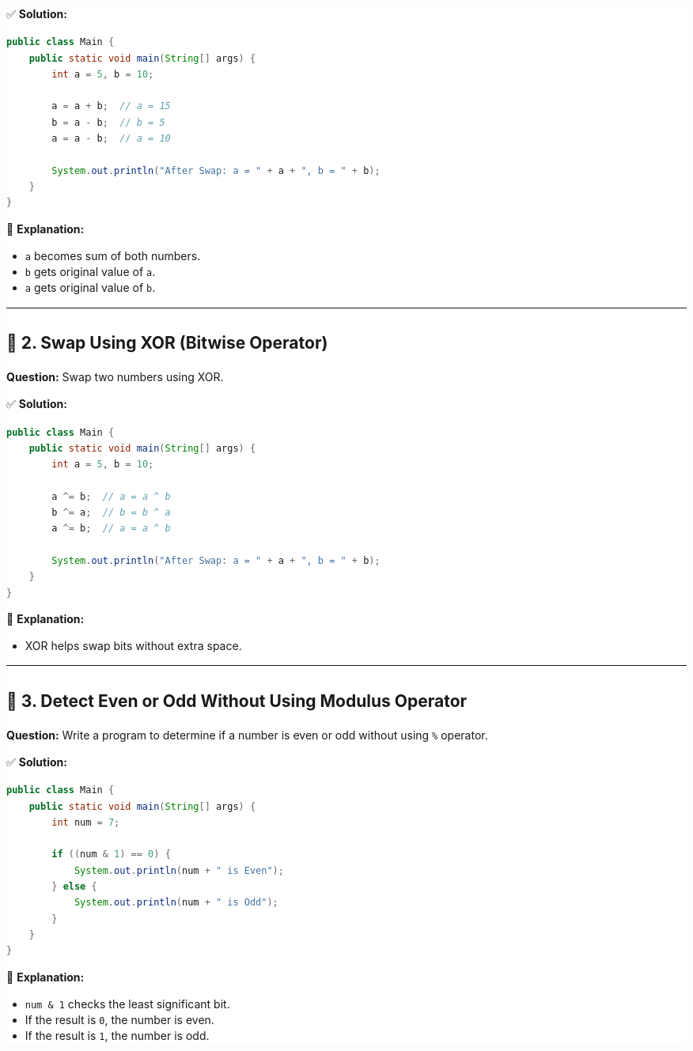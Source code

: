 ✅ **Solution:**
```java
public class Main {
    public static void main(String[] args) {
        int a = 5, b = 10;
        
        a = a + b;  // a = 15
        b = a - b;  // b = 5
        a = a - b;  // a = 10
        
        System.out.println("After Swap: a = " + a + ", b = " + b);
    }
}
```
📝 **Explanation:**  
- `a` becomes sum of both numbers.
- `b` gets original value of `a`.
- `a` gets original value of `b`.

---

## 🎯 **2. Swap Using XOR (Bitwise Operator)**
**Question:** Swap two numbers using XOR.

✅ **Solution:**
```java
public class Main {
    public static void main(String[] args) {
        int a = 5, b = 10;

        a ^= b;  // a = a ^ b
        b ^= a;  // b = b ^ a
        a ^= b;  // a = a ^ b

        System.out.println("After Swap: a = " + a + ", b = " + b);
    }
}
```
📝 **Explanation:**  
- XOR helps swap bits without extra space.

---

## 🧠 **3. Detect Even or Odd Without Using Modulus Operator**
**Question:** Write a program to determine if a number is even or odd without using `%` operator.

✅ **Solution:**
```java
public class Main {
    public static void main(String[] args) {
        int num = 7;
        
        if ((num & 1) == 0) {
            System.out.println(num + " is Even");
        } else {
            System.out.println(num + " is Odd");
        }
    }
}
```
📝 **Explanation:**  
- `num & 1` checks the least significant bit.  
- If the result is `0`, the number is even.  
- If the result is `1`, the number is odd.